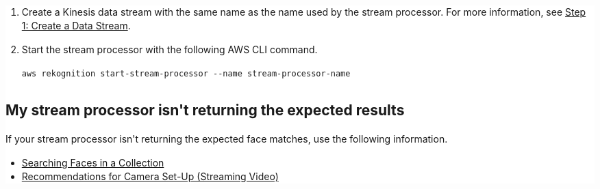    1. Create a Kinesis data stream with the same name as the name used by the stream processor\. For more information, see [ Step 1: Create a Data Stream](https://docs.aws.amazon.com/streams/latest/dev/learning-kinesis-module-one-create-stream.html)\.

   1. Start the stream processor with the following AWS CLI command\.

      ```
      aws rekognition start-stream-processor --name stream-processor-name
      ```

## My stream processor isn't returning the expected results<a name="w12aac18c13c33c15"></a>

If your stream processor isn't returning the expected face matches, use the following information\.
+ [Searching Faces in a Collection](collections.md)
+ [Recommendations for Camera Set\-Up \(Streaming Video\)](recommendations-camera-streaming-video.md)